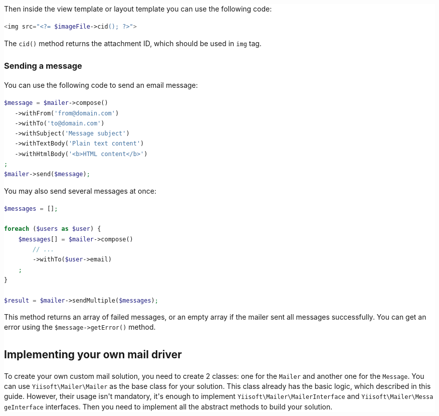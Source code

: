 Then inside the view template or layout template you can use the following code:

```php
<img src="<?= $imageFile->cid(); ?>">
```

The `cid()` method returns the attachment ID, which should be used in `img` tag.

### Sending a message

You can use the following code to send an email message:

```php
$message = $mailer->compose()
   ->withFrom('from@domain.com')
   ->withTo('to@domain.com')
   ->withSubject('Message subject')
   ->withTextBody('Plain text content')
   ->withHtmlBody('<b>HTML content</b>')
;
$mailer->send($message);
```

You may also send several messages at once:

```php
$messages = [];

foreach ($users as $user) {
    $messages[] = $mailer->compose()
        // ...
        ->withTo($user->email)
    ;
}

$result = $mailer->sendMultiple($messages);
```

This method returns an array of failed messages, or an empty array if the mailer sent all messages successfully.
You can get an error using the `$message->getError()` method.

## Implementing your own mail driver

To create your own custom mail solution, you need to create 2 classes: one for the `Mailer`
and another one for the `Message`. You can use `Yiisoft\Mailer\Mailer` as the base class for your solution.
This class already has the basic logic, which described in this guide. However, their usage isn't mandatory,
it's enough to implement `Yiisoft\Mailer\MailerInterface` and `Yiisoft\Mailer\MessageInterface` interfaces.
Then you need to implement all the abstract methods to build your solution.
